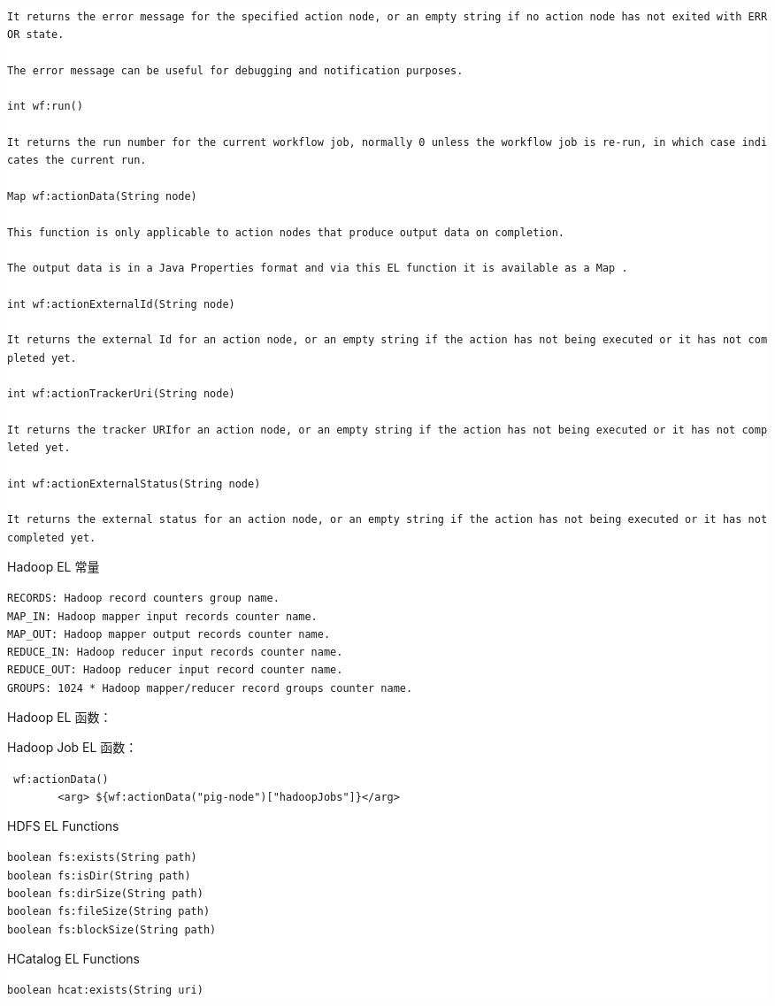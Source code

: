 	It returns the error message for the specified action node, or an empty string if no action node has not exited with ERROR state.
	
	The error message can be useful for debugging and notification purposes.
	
	int wf:run()
	
	It returns the run number for the current workflow job, normally 0 unless the workflow job is re-run, in which case indicates the current run.
	
	Map wf:actionData(String node)
	
	This function is only applicable to action nodes that produce output data on completion.
	
	The output data is in a Java Properties format and via this EL function it is available as a Map .
	
	int wf:actionExternalId(String node)
	
	It returns the external Id for an action node, or an empty string if the action has not being executed or it has not completed yet.
	
	int wf:actionTrackerUri(String node)
	
	It returns the tracker URIfor an action node, or an empty string if the action has not being executed or it has not completed yet.
	
	int wf:actionExternalStatus(String node)
	
	It returns the external status for an action node, or an empty string if the action has not being executed or it has not completed yet.

Hadoop EL 常量

    RECORDS: Hadoop record counters group name.
    MAP_IN: Hadoop mapper input records counter name.
    MAP_OUT: Hadoop mapper output records counter name.
    REDUCE_IN: Hadoop reducer input records counter name.
    REDUCE_OUT: Hadoop reducer input record counter name.
    GROUPS: 1024 * Hadoop mapper/reducer record groups counter name.

Hadoop EL 函数：



Hadoop Job EL 函数：

	 wf:actionData() 
            <arg> ${wf:actionData("pig-node")["hadoopJobs"]}</arg>

HDFS EL Functions

	boolean fs:exists(String path)
	boolean fs:isDir(String path)
	boolean fs:dirSize(String path)
	boolean fs:fileSize(String path)
	boolean fs:blockSize(String path)

HCatalog EL Functions

	boolean hcat:exists(String uri)

